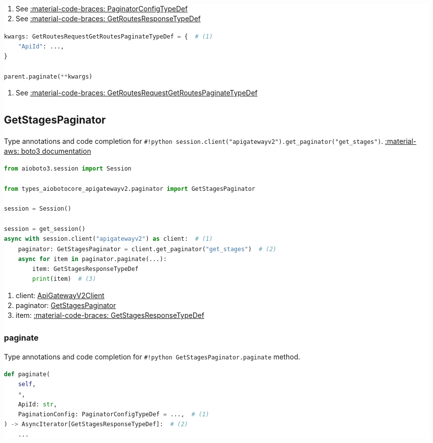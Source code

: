 1. See [:material-code-braces: PaginatorConfigTypeDef](./type_defs.md#paginatorconfigtypedef) 
2. See [:material-code-braces: GetRoutesResponseTypeDef](./type_defs.md#getroutesresponsetypedef) 


```python title="Usage example with kwargs"
kwargs: GetRoutesRequestGetRoutesPaginateTypeDef = {  # (1)
    "ApiId": ...,
}

parent.paginate(**kwargs)
```

1. See [:material-code-braces: GetRoutesRequestGetRoutesPaginateTypeDef](./type_defs.md#getroutesrequestgetroutespaginatetypedef) 
## GetStagesPaginator

Type annotations and code completion for `#!python session.client("apigatewayv2").get_paginator("get_stages")`.
[:material-aws: boto3 documentation](https://boto3.amazonaws.com/v1/documentation/api/latest/reference/services/apigatewayv2.html#ApiGatewayV2.Paginator.GetStages)

```python title="Usage example"
from aioboto3.session import Session

from types_aiobotocore_apigatewayv2.paginator import GetStagesPaginator

session = Session()

session = get_session()
async with session.client("apigatewayv2") as client:  # (1)
    paginator: GetStagesPaginator = client.get_paginator("get_stages")  # (2)
    async for item in paginator.paginate(...):
        item: GetStagesResponseTypeDef
        print(item)  # (3)
```

1. client: [ApiGatewayV2Client](./client.md)
2. paginator: [GetStagesPaginator](./paginators.md#getstagespaginator)
3. item: [:material-code-braces: GetStagesResponseTypeDef](./type_defs.md#getstagesresponsetypedef) 


### paginate

Type annotations and code completion for `#!python GetStagesPaginator.paginate` method.

```python title="Method definition"
def paginate(
    self,
    *,
    ApiId: str,
    PaginationConfig: PaginatorConfigTypeDef = ...,  # (1)
) -> AsyncIterator[GetStagesResponseTypeDef]:  # (2)
    ...
```
